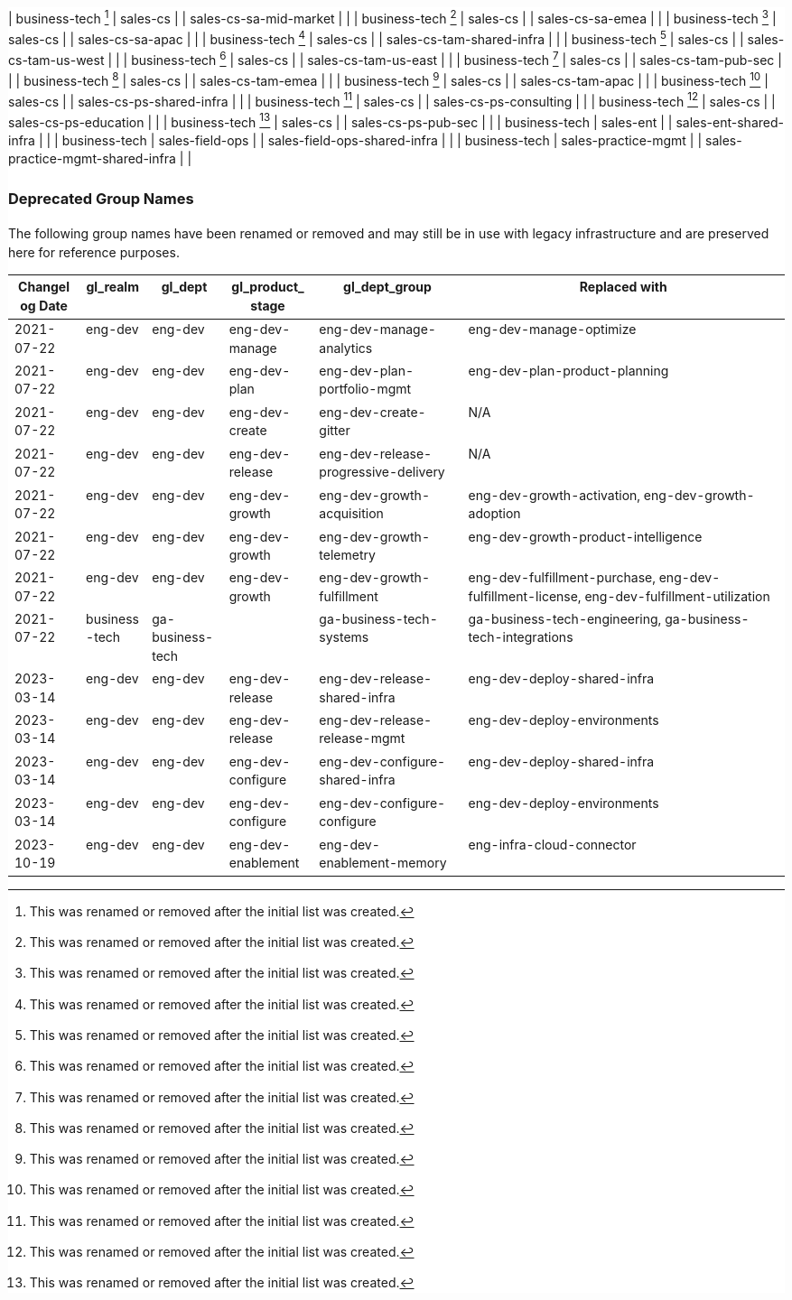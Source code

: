 | business-tech [^1] | sales-cs               |                                   | sales-cs-sa-mid-market               | |
| business-tech [^1] | sales-cs               |                                   | sales-cs-sa-emea                     | |
| business-tech [^1] | sales-cs               |                                   | sales-cs-sa-apac                     | |
| business-tech [^1] | sales-cs               |                                   | sales-cs-tam-shared-infra            | |
| business-tech [^1] | sales-cs               |                                   | sales-cs-tam-us-west                 | |
| business-tech [^1] | sales-cs               |                                   | sales-cs-tam-us-east                 | |
| business-tech [^1] | sales-cs               |                                   | sales-cs-tam-pub-sec                 | |
| business-tech [^1] | sales-cs               |                                   | sales-cs-tam-emea                    | |
| business-tech [^1] | sales-cs               |                                   | sales-cs-tam-apac                    | |
| business-tech [^1] | sales-cs               |                                   | sales-cs-ps-shared-infra             | |
| business-tech [^1] | sales-cs               |                                   | sales-cs-ps-consulting               | |
| business-tech [^1] | sales-cs               |                                   | sales-cs-ps-education                | |
| business-tech [^1] | sales-cs               |                                   | sales-cs-ps-pub-sec                  | |
| business-tech    | sales-ent                |                                   | sales-ent-shared-infra               | |
| business-tech    | sales-field-ops          |                                   | sales-field-ops-shared-infra         | |
| business-tech    | sales-practice-mgmt      |                                   | sales-practice-mgmt-shared-infra     | |

### Deprecated Group Names

The following group names have been renamed or removed and may still be in use with legacy infrastructure and are preserved here for reference purposes.

| Changelog Date  | gl_realm        | gl_dept                  | gl_product_stage                  | gl_dept_group                        | Replaced with                                 |
|-----------------|-----------------|--------------------------|-----------------------------------|--------------------------------------|-----------------------------------------------|
| 2021-07-22      | eng-dev         | eng-dev                  | eng-dev-manage                    | eng-dev-manage-analytics             | eng-dev-manage-optimize                       |
| 2021-07-22      | eng-dev         | eng-dev                  | eng-dev-plan                      | eng-dev-plan-portfolio-mgmt          | eng-dev-plan-product-planning                 |
| 2021-07-22      | eng-dev         | eng-dev                  | eng-dev-create                    | eng-dev-create-gitter                | N/A                                           |
| 2021-07-22      | eng-dev         | eng-dev                  | eng-dev-release                   | eng-dev-release-progressive-delivery | N/A                                           |
| 2021-07-22      | eng-dev         | eng-dev                  | eng-dev-growth                    | eng-dev-growth-acquisition           | eng-dev-growth-activation, eng-dev-growth-adoption  |
| 2021-07-22      | eng-dev         | eng-dev                  | eng-dev-growth                    | eng-dev-growth-telemetry             | eng-dev-growth-product-intelligence           |
| 2021-07-22      | eng-dev         | eng-dev                  | eng-dev-growth                    | eng-dev-growth-fulfillment           | eng-dev-fulfillment-purchase, eng-dev-fulfillment-license, eng-dev-fulfillment-utilization |
| 2021-07-22      | business-tech   | ga-business-tech         |                                   | ga-business-tech-systems             | ga-business-tech-engineering, ga-business-tech-integrations |
| 2023-03-14      | eng-dev         | eng-dev                  | eng-dev-release                   | eng-dev-release-shared-infra         | eng-dev-deploy-shared-infra                   |
| 2023-03-14      | eng-dev         | eng-dev                  | eng-dev-release                   | eng-dev-release-release-mgmt         | eng-dev-deploy-environments                   |
| 2023-03-14      | eng-dev         | eng-dev                  | eng-dev-configure                 | eng-dev-configure-shared-infra       | eng-dev-deploy-shared-infra                   |
| 2023-03-14      | eng-dev         | eng-dev                  | eng-dev-configure                 | eng-dev-configure-configure          | eng-dev-deploy-environments                   |
| 2023-10-19      | eng-dev         | eng-dev                  | eng-dev-enablement                | eng-dev-enablement-memory            | eng-infra-cloud-connector |


[^1]: This was renamed or removed after the initial list was created.
[^2]: This group was added after the initial list was created.
[^3]: This is a special group that may not directly align with a team. For `eng-dev`, this usually appears under [Other Functionality](/handbook/product/categories/#other-functionality).